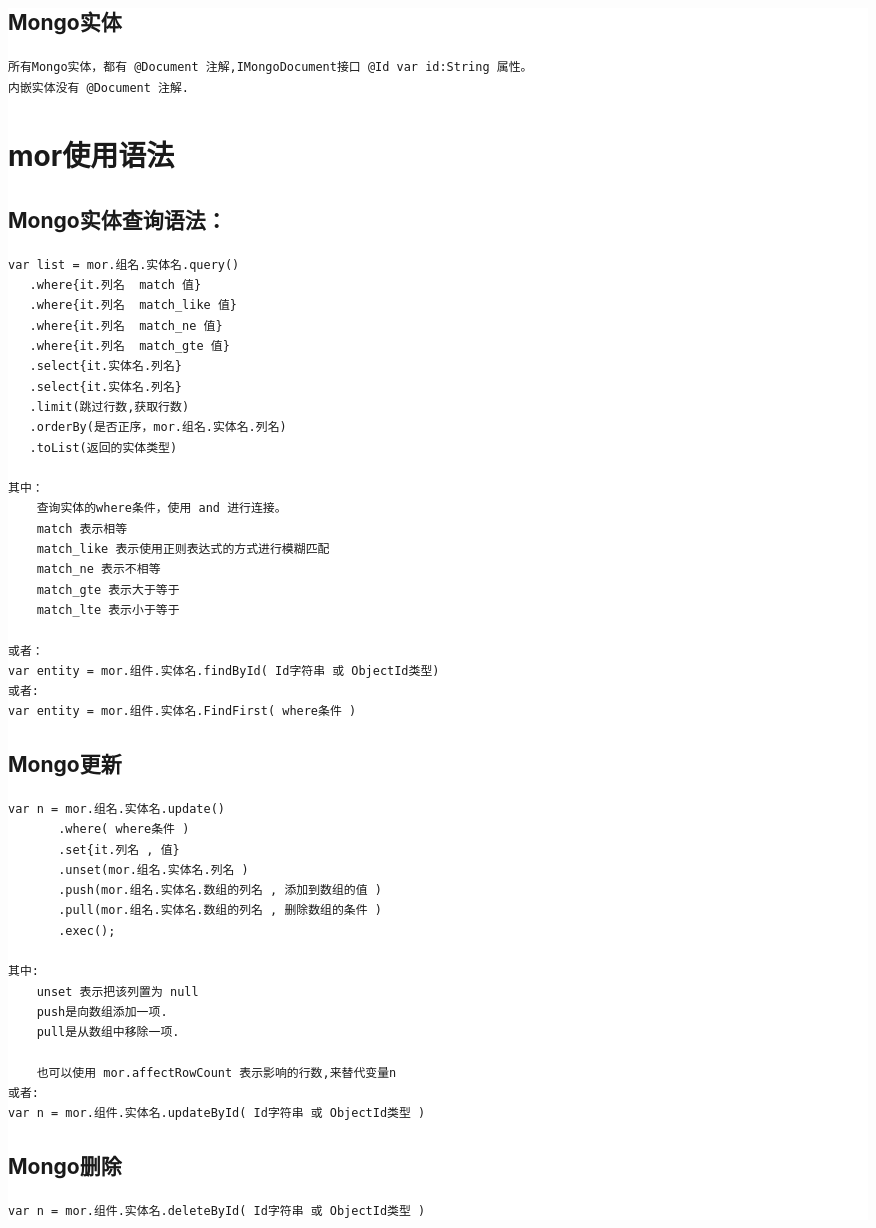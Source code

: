 ## Mongo实体
    所有Mongo实体，都有 @Document 注解,IMongoDocument接口 @Id var id:String 属性。
    内嵌实体没有 @Document 注解.

# mor使用语法

## Mongo实体查询语法：
    var list = mor.组名.实体名.query()
       .where{it.列名  match 值}
       .where{it.列名  match_like 值}
       .where{it.列名  match_ne 值}
       .where{it.列名  match_gte 值}
       .select{it.实体名.列名}
       .select{it.实体名.列名}
       .limit(跳过行数,获取行数)
       .orderBy(是否正序，mor.组名.实体名.列名)
       .toList(返回的实体类型)
    
    其中：
        查询实体的where条件，使用 and 进行连接。 
        match 表示相等 
        match_like 表示使用正则表达式的方式进行模糊匹配
        match_ne 表示不相等 
        match_gte 表示大于等于
        match_lte 表示小于等于
        
    或者：
    var entity = mor.组件.实体名.findById( Id字符串 或 ObjectId类型)
    或者:
    var entity = mor.组件.实体名.FindFirst( where条件 )
    
## Mongo更新
    var n = mor.组名.实体名.update()
           .where( where条件 ) 
           .set{it.列名 , 值}
           .unset(mor.组名.实体名.列名 )
           .push(mor.组名.实体名.数组的列名 , 添加到数组的值 )
           .pull(mor.组名.实体名.数组的列名 , 删除数组的条件 )
           .exec();
    
    其中:
        unset 表示把该列置为 null
        push是向数组添加一项.
        pull是从数组中移除一项.
    
        也可以使用 mor.affectRowCount 表示影响的行数,来替代变量n
    或者:
    var n = mor.组件.实体名.updateById( Id字符串 或 ObjectId类型 )
   
## Mongo删除
    var n = mor.组件.实体名.deleteById( Id字符串 或 ObjectId类型 )
    